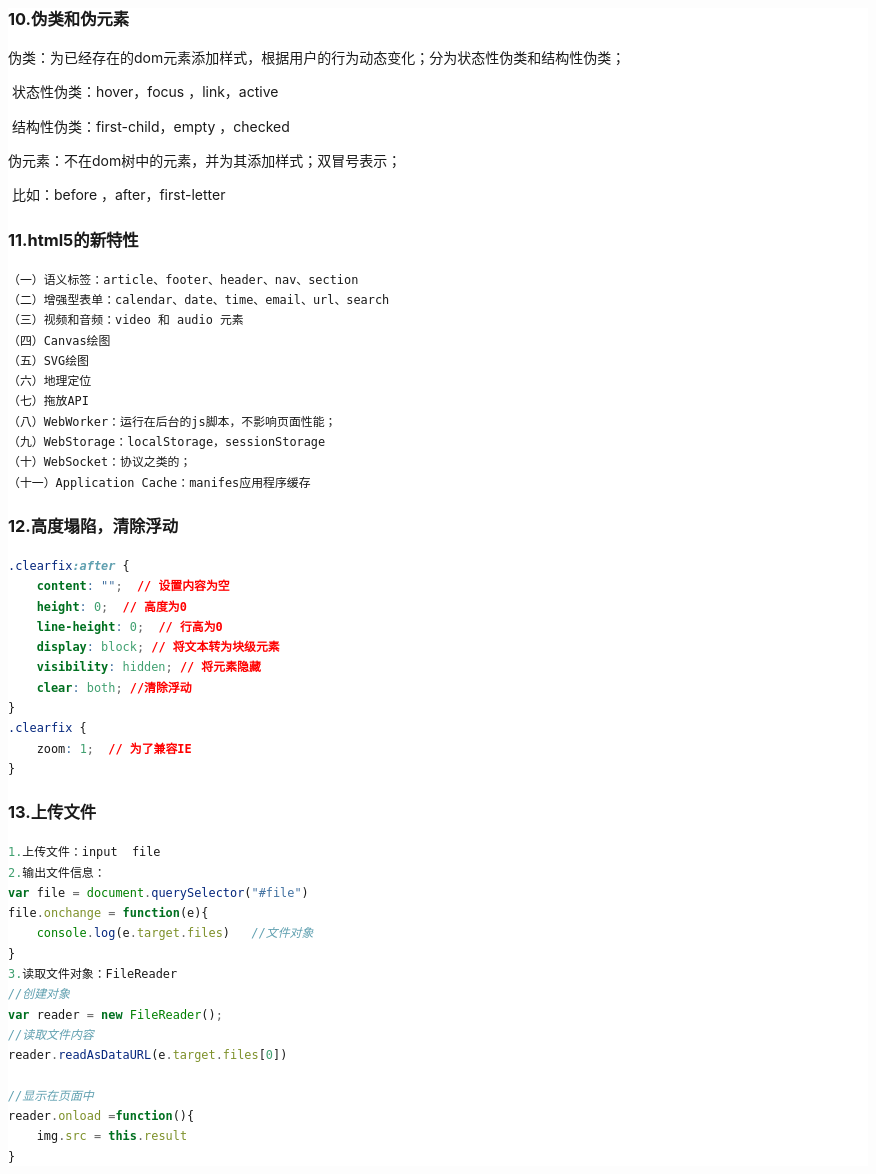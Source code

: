 ### 10.伪类和伪元素

伪类：为已经存在的dom元素添加样式，根据用户的行为动态变化；分为状态性伪类和结构性伪类；

​			状态性伪类：hover，focus ，link，active

​			结构性伪类：first-child，empty ，checked

伪元素：不在dom树中的元素，并为其添加样式；双冒号表示；

​			比如：before ，after，first-letter

### 11.html5的新特性

    （一）语义标签：article、footer、header、nav、section
    （二）增强型表单：calendar、date、time、email、url、search
    （三）视频和音频：video 和 audio 元素
    （四）Canvas绘图
    （五）SVG绘图
    （六）地理定位
    （七）拖放API
    （八）WebWorker：运行在后台的js脚本，不影响页面性能；
    （九）WebStorage：localStorage，sessionStorage
    （十）WebSocket：协议之类的；
    （十一）Application Cache：manifes应用程序缓存
### 12.高度塌陷，清除浮动

```css
.clearfix:after {
	content: "";  // 设置内容为空
	height: 0;  // 高度为0
	line-height: 0;  // 行高为0
	display: block; // 将文本转为块级元素
	visibility: hidden; // 将元素隐藏
	clear: both; //清除浮动
}
.clearfix {
	zoom: 1;  // 为了兼容IE
}
```

### 13.上传文件

```js
1.上传文件：input  file
2.输出文件信息：
var file = document.querySelector("#file")
file.onchange = function(e){
    console.log(e.target.files)   //文件对象
}
3.读取文件对象：FileReader
//创建对象
var reader = new FileReader();
//读取文件内容
reader.readAsDataURL(e.target.files[0])

//显示在页面中
reader.onload =function(){
    img.src = this.result
}
```
